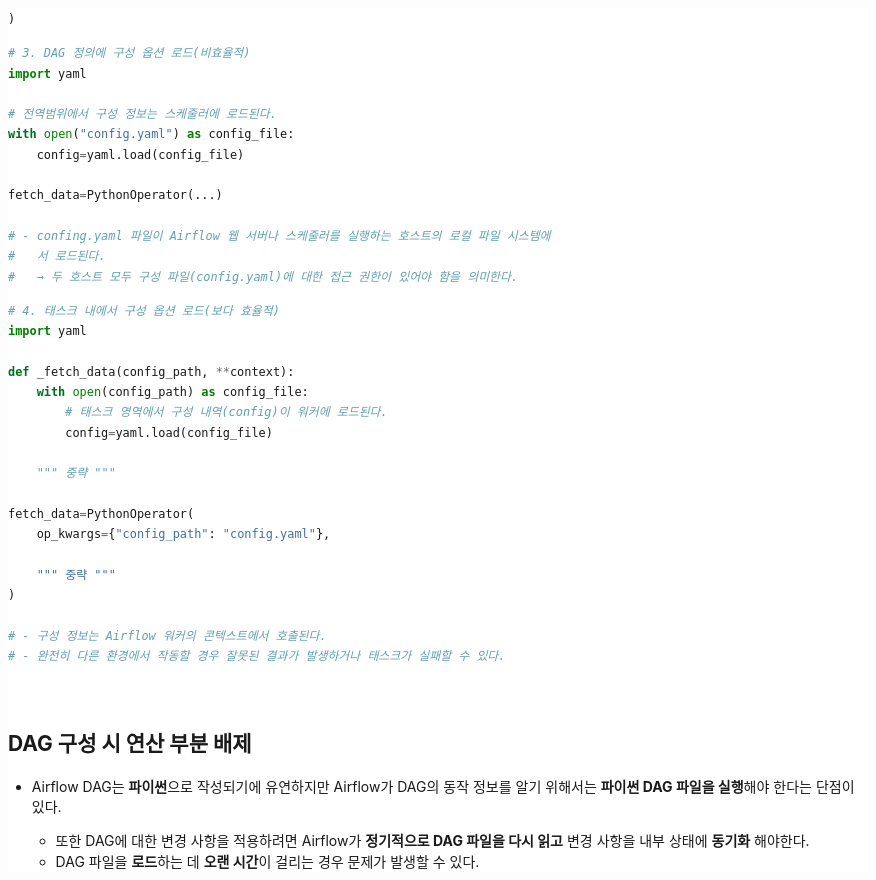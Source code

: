 ```python
)
```

```python
# 3. DAG 정의에 구성 옵션 로드(비효율적)
import yaml

# 전역범위에서 구성 정보는 스케줄러에 로드된다.
with open("config.yaml") as config_file:
    config=yaml.load(config_file)

fetch_data=PythonOperator(...)

# - confing.yaml 파일이 Airflow 웹 서버나 스케줄러를 실행하는 호스트의 로컬 파일 시스템에
#   서 로드된다.
#   → 두 호스트 모두 구성 파일(config.yaml)에 대한 접근 권한이 있어야 함을 의미한다.
```

```python
# 4. 태스크 내에서 구성 옵션 로드(보다 효율적)
import yaml

def _fetch_data(config_path, **context):
    with open(config_path) as config_file:
        # 태스크 영역에서 구성 내역(config)이 워커에 로드된다.
        config=yaml.load(config_file)
    
    """ 중략 """

fetch_data=PythonOperator(
    op_kwargs={"config_path": "config.yaml"},
    
    """ 중략 """
)

# - 구성 정보는 Airflow 워커의 콘텍스트에서 호출된다.
# - 완전히 다른 환경에서 작동할 경우 잘못된 결과가 발생하거나 태스크가 실패할 수 있다.
```

<br>

<h2>DAG 구성 시 연산 부분 배제</h2>
<ul>
  <li>
    Airflow DAG는 <strong>파이썬</strong>으로 작성되기에 유연하지만 Airflow가 DAG의 동작 정보를 알기 위해서는 <strong>파이썬 DAG 파일을 실행</strong>해야 한다는 단점이 있다.
  </li>
    <ul>
      <li>
        또한 DAG에 대한 변경 사항을 적용하려면 Airflow가 <strong>정기적으로 DAG 파일을 다시 읽고</strong> 변경 사항을 내부 상태에 <strong>동기화</strong> 해야한다.
      </li>
      <li>
        DAG 파일을 <strong>로드</strong>하는 데 <strong>오랜 시간</strong>이 걸리는 경우 문제가 발생할 수 있다.
      </li>
    </ul>
</ul>

